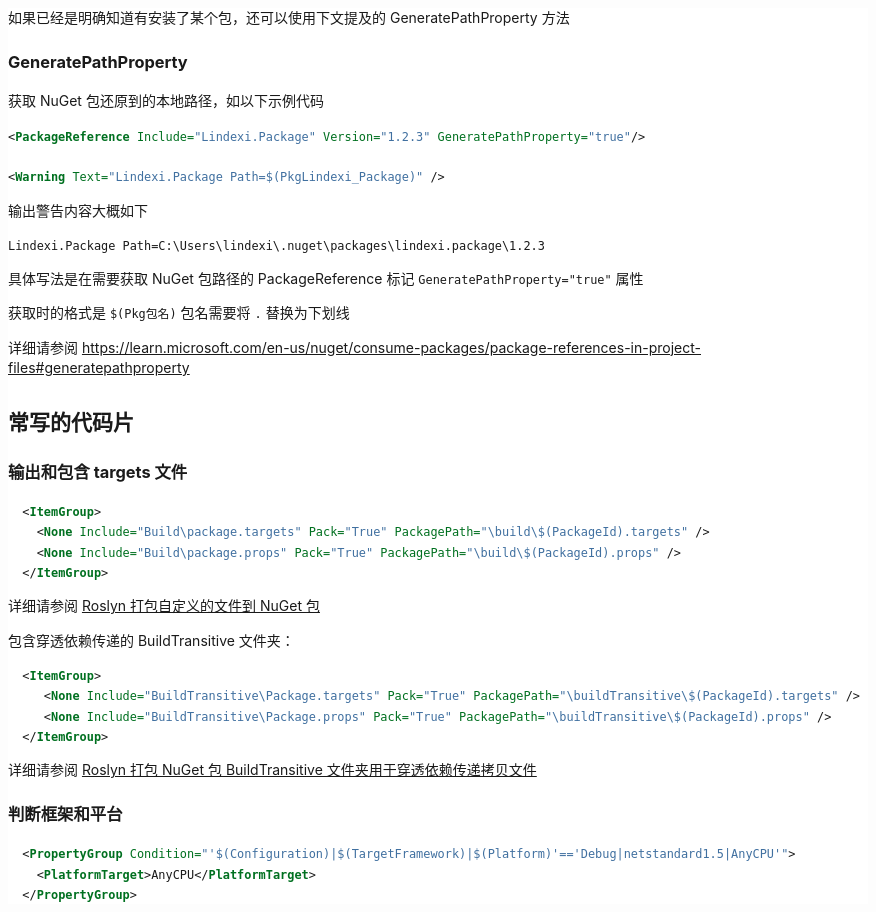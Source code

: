 如果已经是明确知道有安装了某个包，还可以使用下文提及的 GeneratePathProperty 方法

### GeneratePathProperty

获取 NuGet 包还原到的本地路径，如以下示例代码

```xml
<PackageReference Include="Lindexi.Package" Version="1.2.3" GeneratePathProperty="true"/>

<Warning Text="Lindexi.Package Path=$(PkgLindexi_Package)" />
```

输出警告内容大概如下

```
Lindexi.Package Path=C:\Users\lindexi\.nuget\packages\lindexi.package\1.2.3
```

具体写法是在需要获取 NuGet 包路径的 PackageReference 标记 `GeneratePathProperty="true"` 属性

获取时的格式是 `$(Pkg包名)` 包名需要将 `.` 替换为下划线

详细请参阅 <https://learn.microsoft.com/en-us/nuget/consume-packages/package-references-in-project-files#generatepathproperty>

## 常写的代码片

### 输出和包含 targets 文件

```xml
  <ItemGroup>
    <None Include="Build\package.targets" Pack="True" PackagePath="\build\$(PackageId).targets" />
    <None Include="Build\package.props" Pack="True" PackagePath="\build\$(PackageId).props" />
  </ItemGroup>
```

详细请参阅 [Roslyn 打包自定义的文件到 NuGet 包](https://blog.lindexi.com/post/Roslyn-%E6%89%93%E5%8C%85%E8%87%AA%E5%AE%9A%E4%B9%89%E7%9A%84%E6%96%87%E4%BB%B6%E5%88%B0-NuGet-%E5%8C%85.html )

包含穿透依赖传递的 BuildTransitive 文件夹：

```xml
  <ItemGroup>
     <None Include="BuildTransitive\Package.targets" Pack="True" PackagePath="\buildTransitive\$(PackageId).targets" /> 
     <None Include="BuildTransitive\Package.props" Pack="True" PackagePath="\buildTransitive\$(PackageId).props" /> 
  </ItemGroup>
```

详细请参阅 [Roslyn 打包 NuGet 包 BuildTransitive 文件夹用于穿透依赖传递拷贝文件](https://blog.lindexi.com/post/Roslyn-%E6%89%93%E5%8C%85-NuGet-%E5%8C%85-BuildTransitive-%E6%96%87%E4%BB%B6%E5%A4%B9%E7%94%A8%E4%BA%8E%E7%A9%BF%E9%80%8F%E4%BE%9D%E8%B5%96%E4%BC%A0%E9%80%92%E6%8B%B7%E8%B4%9D%E6%96%87%E4%BB%B6.html )

### 判断框架和平台

```xml
  <PropertyGroup Condition="'$(Configuration)|$(TargetFramework)|$(Platform)'=='Debug|netstandard1.5|AnyCPU'">
    <PlatformTarget>AnyCPU</PlatformTarget>
  </PropertyGroup>
```
